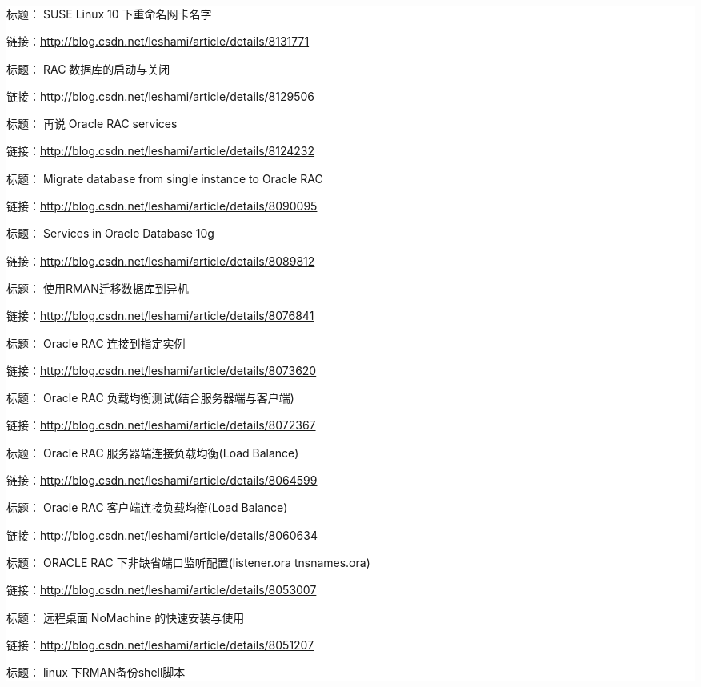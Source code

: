 标题：
        SUSE Linux 10 下重命名网卡名字            
        
链接：http://blog.csdn.net/leshami/article/details/8131771

标题：
        RAC 数据库的启动与关闭            
        
链接：http://blog.csdn.net/leshami/article/details/8129506

标题：
        再说 Oracle RAC services            
        
链接：http://blog.csdn.net/leshami/article/details/8124232

标题：
        Migrate database from single instance to Oracle RAC            
        
链接：http://blog.csdn.net/leshami/article/details/8090095

标题：
        Services in Oracle Database 10g            
        
链接：http://blog.csdn.net/leshami/article/details/8089812

标题：
        使用RMAN迁移数据库到异机            
        
链接：http://blog.csdn.net/leshami/article/details/8076841

标题：
        Oracle RAC 连接到指定实例            
        
链接：http://blog.csdn.net/leshami/article/details/8073620

标题：
        Oracle RAC 负载均衡测试(结合服务器端与客户端)            
        
链接：http://blog.csdn.net/leshami/article/details/8072367

标题：
        Oracle RAC 服务器端连接负载均衡(Load Balance)            
        
链接：http://blog.csdn.net/leshami/article/details/8064599

标题：
        Oracle RAC 客户端连接负载均衡(Load Balance)            
        
链接：http://blog.csdn.net/leshami/article/details/8060634

标题：
        ORACLE RAC 下非缺省端口监听配置(listener.ora tnsnames.ora)            
        
链接：http://blog.csdn.net/leshami/article/details/8053007

标题：
        远程桌面 NoMachine 的快速安装与使用            
        
链接：http://blog.csdn.net/leshami/article/details/8051207

标题：
        linux 下RMAN备份shell脚本            
        